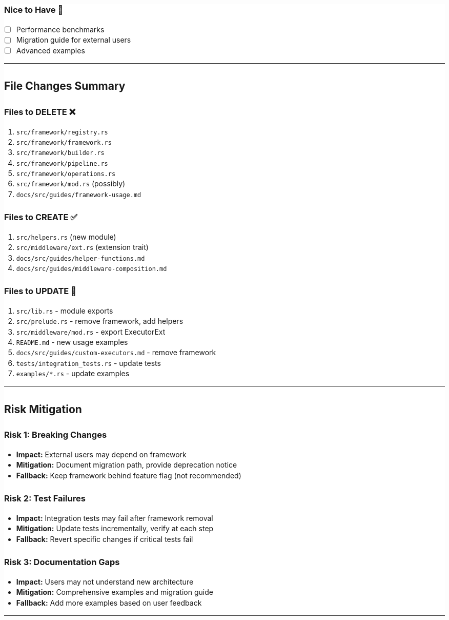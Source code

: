 ### Nice to Have 🎯
- [ ] Performance benchmarks
- [ ] Migration guide for external users
- [ ] Advanced examples

---

## File Changes Summary

### Files to DELETE ❌
1. `src/framework/registry.rs`
2. `src/framework/framework.rs`
3. `src/framework/builder.rs`
4. `src/framework/pipeline.rs`
5. `src/framework/operations.rs`
6. `src/framework/mod.rs` (possibly)
7. `docs/src/guides/framework-usage.md`

### Files to CREATE ✅
1. `src/helpers.rs` (new module)
2. `src/middleware/ext.rs` (extension trait)
3. `docs/src/guides/helper-functions.md`
4. `docs/src/guides/middleware-composition.md`

### Files to UPDATE 📝
1. `src/lib.rs` - module exports
2. `src/prelude.rs` - remove framework, add helpers
3. `src/middleware/mod.rs` - export ExecutorExt
4. `README.md` - new usage examples
5. `docs/src/guides/custom-executors.md` - remove framework
6. `tests/integration_tests.rs` - update tests
7. `examples/*.rs` - update examples

---

## Risk Mitigation

### Risk 1: Breaking Changes
- **Impact:** External users may depend on framework
- **Mitigation:** Document migration path, provide deprecation notice
- **Fallback:** Keep framework behind feature flag (not recommended)

### Risk 2: Test Failures
- **Impact:** Integration tests may fail after framework removal
- **Mitigation:** Update tests incrementally, verify at each step
- **Fallback:** Revert specific changes if critical tests fail

### Risk 3: Documentation Gaps
- **Impact:** Users may not understand new architecture
- **Mitigation:** Comprehensive examples and migration guide
- **Fallback:** Add more examples based on user feedback

---